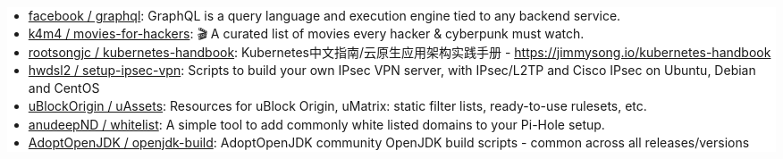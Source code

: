 * [facebook / graphql](https://github.com/facebook/graphql): GraphQL is a query language and execution engine tied to any backend service.
* [k4m4 / movies-for-hackers](https://github.com/k4m4/movies-for-hackers): 🎬 A curated list of movies every hacker & cyberpunk must watch.
* [rootsongjc / kubernetes-handbook](https://github.com/rootsongjc/kubernetes-handbook): Kubernetes中文指南/云原生应用架构实践手册 - https://jimmysong.io/kubernetes-handbook
* [hwdsl2 / setup-ipsec-vpn](https://github.com/hwdsl2/setup-ipsec-vpn): Scripts to build your own IPsec VPN server, with IPsec/L2TP and Cisco IPsec on Ubuntu, Debian and CentOS
* [uBlockOrigin / uAssets](https://github.com/uBlockOrigin/uAssets): Resources for uBlock Origin, uMatrix: static filter lists, ready-to-use rulesets, etc.
* [anudeepND / whitelist](https://github.com/anudeepND/whitelist): A simple tool to add commonly white listed domains to your Pi-Hole setup.
* [AdoptOpenJDK / openjdk-build](https://github.com/AdoptOpenJDK/openjdk-build): AdoptOpenJDK community OpenJDK build scripts - common across all releases/versions
